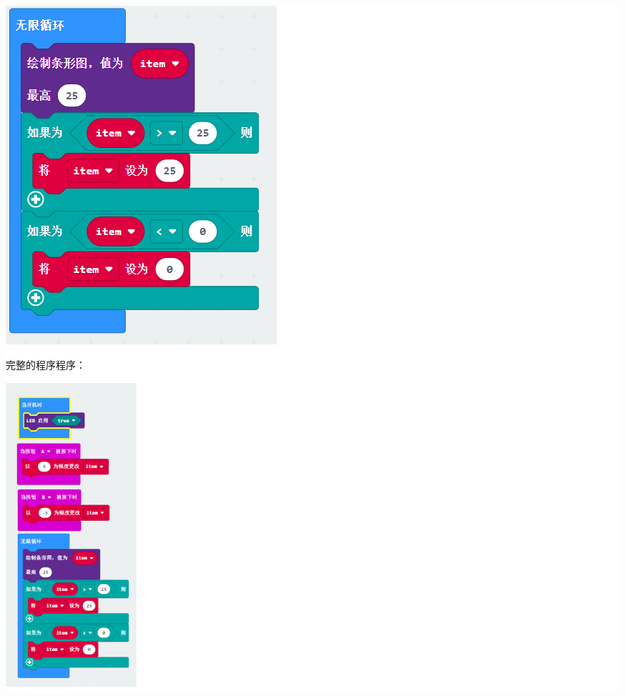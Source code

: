 ![](media/5e406f9a3e5c02d3bd3f8b62505c4829.png)

完整的程序程序：

![](media/d1365367ca82758fbffd66038489b4d1.png)

